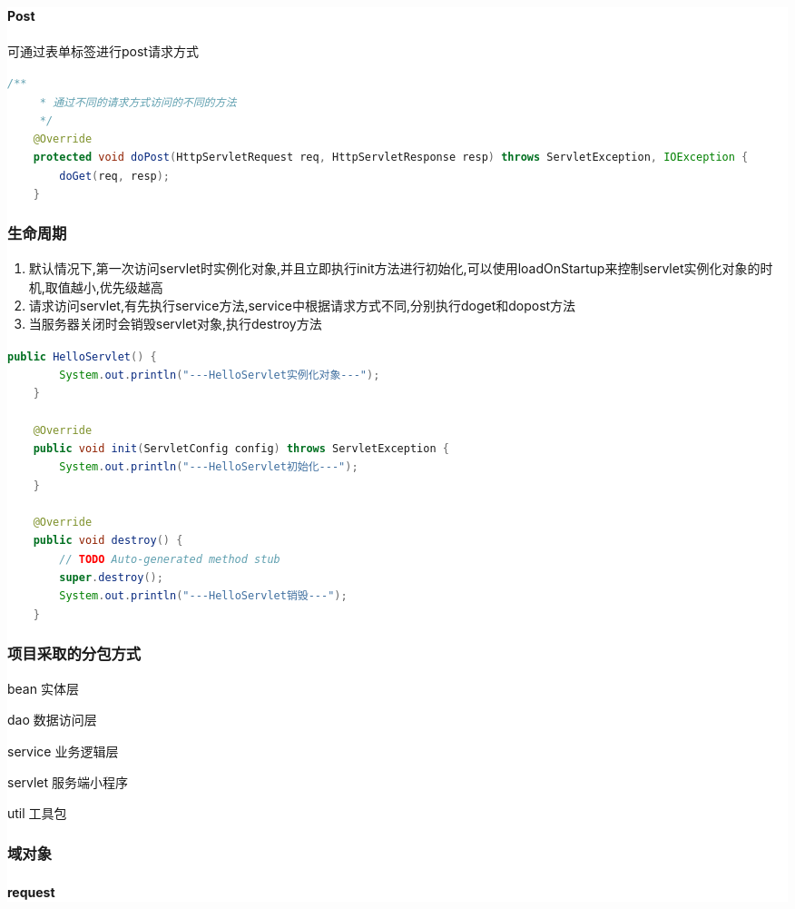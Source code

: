 #### Post

可通过表单标签进行post请求方式

```java
/**
	 * 通过不同的请求方式访问的不同的方法
	 */
	@Override
	protected void doPost(HttpServletRequest req, HttpServletResponse resp) throws ServletException, IOException {
		doGet(req, resp);
	}
```

### 生命周期

1. 默认情况下,第一次访问servlet时实例化对象,并且立即执行init方法进行初始化,可以使用loadOnStartup来控制servlet实例化对象的时机,取值越小,优先级越高
2. 请求访问servlet,有先执行service方法,service中根据请求方式不同,分别执行doget和dopost方法
3. 当服务器关闭时会销毁servlet对象,执行destroy方法

```java
public HelloServlet() {
		System.out.println("---HelloServlet实例化对象---");
	}
	
	@Override
	public void init(ServletConfig config) throws ServletException {
		System.out.println("---HelloServlet初始化---");
	}
	
	@Override
	public void destroy() {
		// TODO Auto-generated method stub
		super.destroy();
		System.out.println("---HelloServlet销毁---");
	}
```

### 项目采取的分包方式

bean 实体层

dao 数据访问层

service 业务逻辑层

servlet 服务端小程序

util 工具包

### 域对象

#### request  
